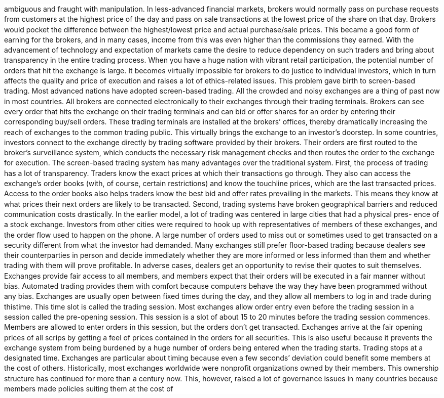 ambiguous and fraught with manipulation. In less-advanced financial markets, brokers would
normally pass on purchase requests from customers at the highest price of the day and pass on sale
transactions at the lowest price of the share on that day. Brokers would pocket the difference between
the highest/lowest price and actual purchase/sale prices. This became a good form of earning for the
brokers, and in many cases, income from this was even higher than the commissions they earned.
With the advancement of technology and expectation of markets came the desire to reduce
dependency on such traders and bring about transparency in the entire trading process. When you
have a huge nation with vibrant retail participation, the potential number of orders that hit the exchange
is large. It becomes virtually impossible for brokers to do justice to individual investors, which in turn
affects the quality and price of execution and raises a lot of ethics-related issues. This problem gave
birth to screen-based trading.
Most advanced nations have adopted screen-based trading. All the crowded and noisy
exchanges are a thing of past now in most countries. All brokers are connected electronically to
their exchanges through their trading terminals. Brokers can see every order that hits the exchange
on their trading terminals and can bid or offer shares for an order by entering their corresponding
buy/sell orders. These trading terminals are installed at the brokers’ offices, thereby dramatically
increasing the reach of exchanges to the common trading public. This virtually brings the exchange
to an investor’s doorstep. In some countries, investors connect to the exchange directly by trading
software provided by their brokers. Their orders are first routed to the broker’s surveillance system,
which conducts the necessary risk management checks and then routes the order to the exchange
for execution.
The screen-based trading system has many advantages over the traditional system. First, the
process of trading has a lot of transparency. Traders know the exact prices at which their transactions
go through. They also can access the exchange’s order books (with, of course, certain restrictions)
and know the touchline prices, which are the last transacted prices. Access to the order books also
helps traders know the best bid and offer rates prevailing in the markets. This means they know at
what prices their next orders are likely to be transacted.
Second, trading systems have broken geographical barriers and reduced communication costs
drastically. In the earlier model, a lot of trading was centered in large cities that had a physical pres-
ence of a stock exchange. Investors from other cities were required to hook up with representatives
of members of these exchanges, and the order flow used to happen on the phone. A large number of
orders used to miss out or sometimes used to get transacted on a security different from what the
investor had demanded. Many exchanges still prefer floor-based trading because dealers see their
counterparties in person and decide immediately whether they are more informed or less informed
than them and whether trading with them will prove profitable. In adverse cases, dealers get an
opportunity to revise their quotes to suit themselves.
Exchanges provide fair access to all members, and members expect that their orders will be
executed in a fair manner without bias. Automated trading provides them with comfort because
computers behave the way they have been programmed without any bias. Exchanges are usually
open between fixed times during the day, and they allow all members to log in and trade during thistime. This time slot is called the trading session. Most exchanges allow order entry even before the
trading session in a session called the pre-opening session. This session is a slot of about 15 to 20
minutes before the trading session commences. Members are allowed to enter orders in this session,
but the orders don’t get transacted. Exchanges arrive at the fair opening prices of all scrips by getting
a feel of prices contained in the orders for all securities. This is also useful because it prevents the
exchange system from being burdened by a huge number of orders being entered when the trading
starts. Trading stops at a designated time. Exchanges are particular about timing because even a few
seconds’ deviation could benefit some members at the cost of others.
Historically, most exchanges worldwide were nonprofit organizations owned by their members.
This ownership structure has continued for more than a century now. This, however, raised a lot of
governance issues in many countries because members made policies suiting them at the cost of